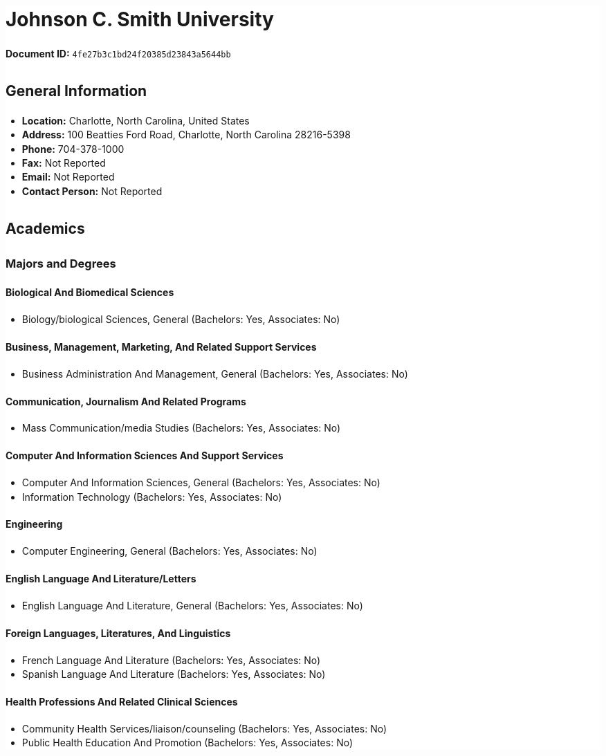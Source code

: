 # Johnson C. Smith University

**Document ID:** `4fe27b3c1bd24f20385d23843a5644bb`

## General Information

- **Location:** Charlotte, North Carolina, United States
- **Address:** 100 Beatties Ford Road, Charlotte, North Carolina 28216-5398
- **Phone:** 704-378-1000
- **Fax:** Not Reported
- **Email:** Not Reported
- **Contact Person:** Not Reported

## Academics

### Majors and Degrees

#### Biological And Biomedical Sciences

- Biology/biological Sciences, General (Bachelors: Yes, Associates: No)

#### Business, Management, Marketing, And Related Support Services

- Business Administration And Management, General (Bachelors: Yes, Associates: No)

#### Communication, Journalism And Related Programs

- Mass Communication/media Studies (Bachelors: Yes, Associates: No)

#### Computer And Information Sciences And Support Services

- Computer And Information Sciences, General (Bachelors: Yes, Associates: No)
- Information Technology (Bachelors: Yes, Associates: No)

#### Engineering

- Computer Engineering, General (Bachelors: Yes, Associates: No)

#### English Language And Literature/Letters

- English Language And Literature, General (Bachelors: Yes, Associates: No)

#### Foreign Languages, Literatures, And Linguistics

- French Language And Literature (Bachelors: Yes, Associates: No)
- Spanish Language And Literature (Bachelors: Yes, Associates: No)

#### Health Professions And Related Clinical Sciences

- Community Health Services/liaison/counseling (Bachelors: Yes, Associates: No)
- Public Health Education And Promotion (Bachelors: Yes, Associates: No)
